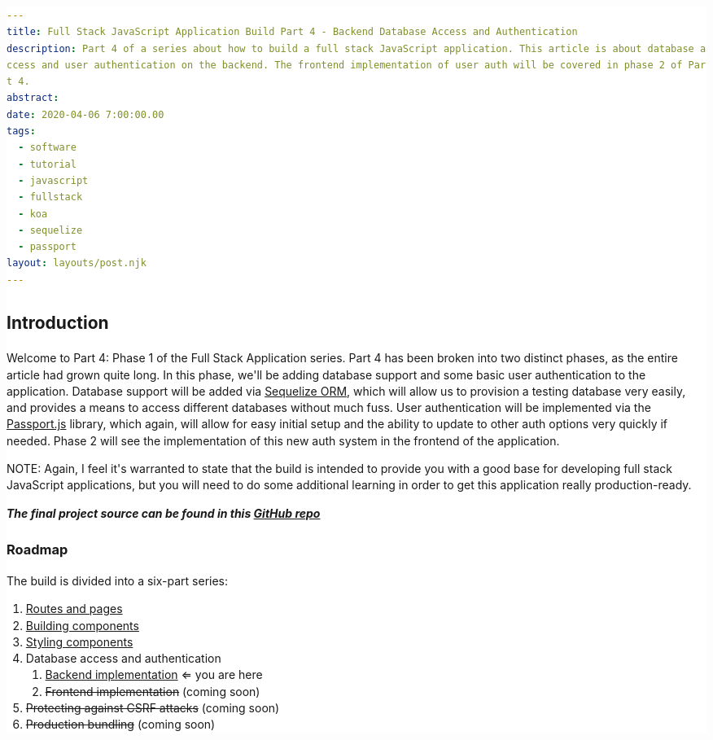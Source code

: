 ```yaml
---
title: Full Stack JavaScript Application Build Part 4 - Backend Database Access and Authentication
description: Part 4 of a series about how to build a full stack JavaScript application. This article is about database access and user authentication on the backend. The frontend implementation of user auth will be covered in phase 2 of Part 4.
abstract:
date: 2020-04-06 7:00:00.00
tags:
  - software
  - tutorial
  - javascript
  - fullstack
  - koa
  - sequelize
  - passport
layout: layouts/post.njk
---
```


## Introduction

Welcome to Part 4: Phase 1 of the Full Stack Application series. Part 4 has been broken into two distinct phases, as the entire article had grown quite long. In this phase, we'll be adding database support and some basic user authentication to the application. Database support will be added via [Sequelize ORM](https://sequelize.org/), which will allow us to provision a testing database very easily, and provides a means to access different databases without much fuss. User authentication will be implemented via the [Passport.js](http://www.passportjs.org/) library, which again, will allow for easy initial setup and the ability to update to other auth options very quickly if needed. Phase 2 will see the implementation of this new auth system in the frontend of the application.

<p class="info">
    NOTE: Again, I feel it's warranted to state that the build is intended to provide you with a good base for developing full stack JavaScript applications, but you will need to do some additional learning in order to get this application really production-ready.
</p>

**_The final project source can be found in this [GitHub repo](https://github.com/nathanhumphrey/simple-isomorphic-app/tree/database)_**

### Roadmap

The build is divided into a six-part series:

1. [Routes and pages](/posts/2020-02-06-full-stack-javascript-app-build-pt-1/)
2. [Building components](/posts/2020-02-12-full-stack-javascript-app-pt-2/)
3. [Styling components](/posts/2020-03-24-full-stack-javascript-app-pt-3/)
4. Database access and authentication
   1. [Backend implementation](/posts/2020-04-06-full-stack-javascript-app-pt-4-phase1/) ⇐ you are here
   2. ~~Frontend implementation~~ (coming soon)
5. ~~Protecting against CSRF attacks~~ (coming soon)
6. ~~Production bundling~~ (coming soon)
